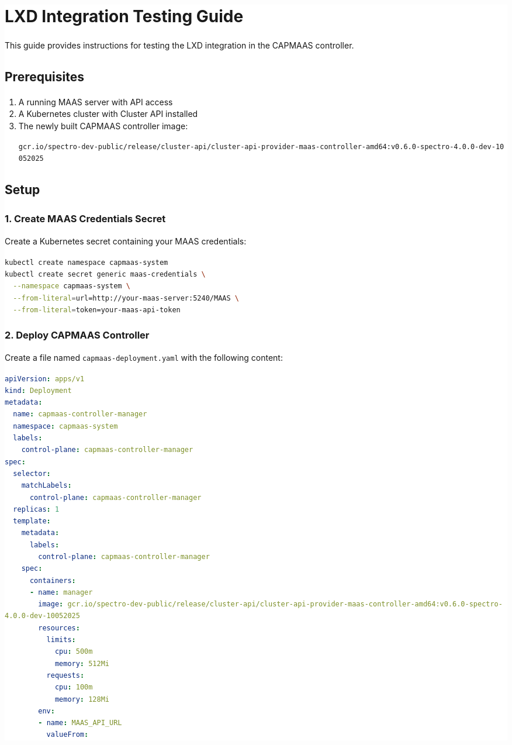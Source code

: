 # LXD Integration Testing Guide

This guide provides instructions for testing the LXD integration in the CAPMAAS controller.

## Prerequisites

1. A running MAAS server with API access
2. A Kubernetes cluster with Cluster API installed
3. The newly built CAPMAAS controller image:
   ```
   gcr.io/spectro-dev-public/release/cluster-api/cluster-api-provider-maas-controller-amd64:v0.6.0-spectro-4.0.0-dev-10052025
   ```

## Setup

### 1. Create MAAS Credentials Secret

Create a Kubernetes secret containing your MAAS credentials:

```bash
kubectl create namespace capmaas-system
kubectl create secret generic maas-credentials \
  --namespace capmaas-system \
  --from-literal=url=http://your-maas-server:5240/MAAS \
  --from-literal=token=your-maas-api-token
```

### 2. Deploy CAPMAAS Controller

Create a file named `capmaas-deployment.yaml` with the following content:

```yaml
apiVersion: apps/v1
kind: Deployment
metadata:
  name: capmaas-controller-manager
  namespace: capmaas-system
  labels:
    control-plane: capmaas-controller-manager
spec:
  selector:
    matchLabels:
      control-plane: capmaas-controller-manager
  replicas: 1
  template:
    metadata:
      labels:
        control-plane: capmaas-controller-manager
    spec:
      containers:
      - name: manager
        image: gcr.io/spectro-dev-public/release/cluster-api/cluster-api-provider-maas-controller-amd64:v0.6.0-spectro-4.0.0-dev-10052025
        resources:
          limits:
            cpu: 500m
            memory: 512Mi
          requests:
            cpu: 100m
            memory: 128Mi
        env:
        - name: MAAS_API_URL
          valueFrom:
```